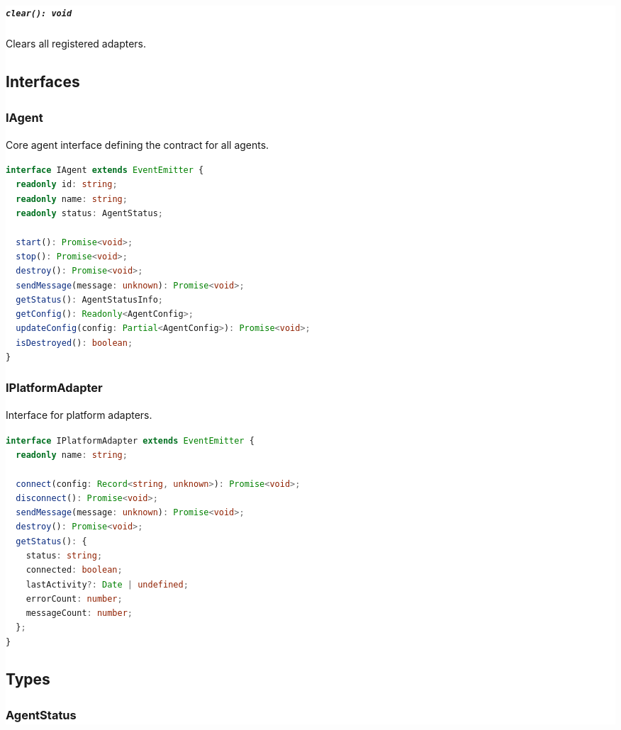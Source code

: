 ##### `clear(): void`
Clears all registered adapters.

## Interfaces

### IAgent

Core agent interface defining the contract for all agents.

```typescript
interface IAgent extends EventEmitter {
  readonly id: string;
  readonly name: string;
  readonly status: AgentStatus;
  
  start(): Promise<void>;
  stop(): Promise<void>;
  destroy(): Promise<void>;
  sendMessage(message: unknown): Promise<void>;
  getStatus(): AgentStatusInfo;
  getConfig(): Readonly<AgentConfig>;
  updateConfig(config: Partial<AgentConfig>): Promise<void>;
  isDestroyed(): boolean;
}
```

### IPlatformAdapter

Interface for platform adapters.

```typescript
interface IPlatformAdapter extends EventEmitter {
  readonly name: string;
  
  connect(config: Record<string, unknown>): Promise<void>;
  disconnect(): Promise<void>;
  sendMessage(message: unknown): Promise<void>;
  destroy(): Promise<void>;
  getStatus(): {
    status: string;
    connected: boolean;
    lastActivity?: Date | undefined;
    errorCount: number;
    messageCount: number;
  };
}
```

## Types

### AgentStatus
